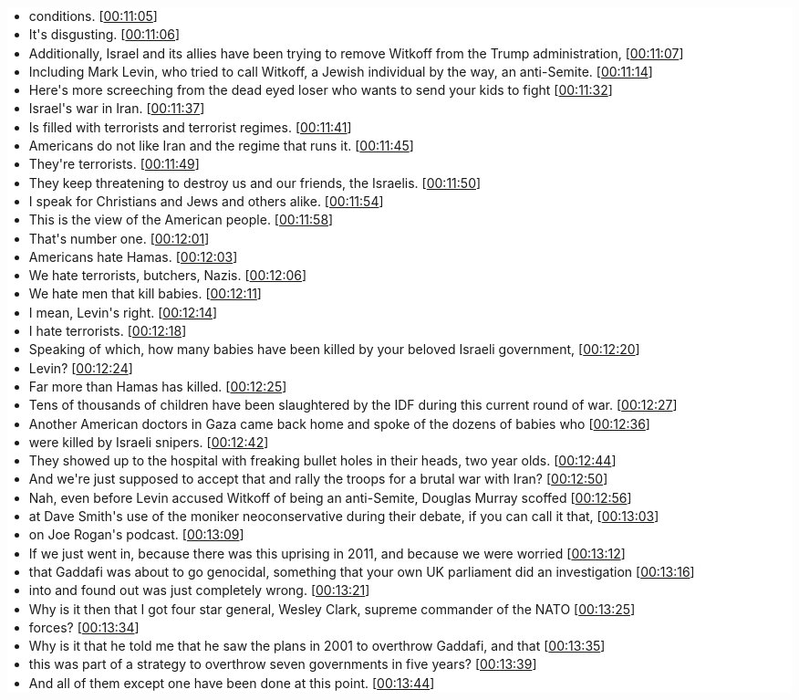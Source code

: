 *  conditions. [[00:11:05](https://www.youtube.com/watch?v=pDl5zYYnQtc&t=665.02s)]
*  It's disgusting. [[00:11:06](https://www.youtube.com/watch?v=pDl5zYYnQtc&t=666.02s)]
*  Additionally, Israel and its allies have been trying to remove Witkoff from the Trump administration, [[00:11:07](https://www.youtube.com/watch?v=pDl5zYYnQtc&t=667.62s)]
*  Including Mark Levin, who tried to call Witkoff, a Jewish individual by the way, an anti-Semite. [[00:11:14](https://www.youtube.com/watch?v=pDl5zYYnQtc&t=674.62s)]
*  Here's more screeching from the dead eyed loser who wants to send your kids to fight [[00:11:32](https://www.youtube.com/watch?v=pDl5zYYnQtc&t=692.46s)]
*  Israel's war in Iran. [[00:11:37](https://www.youtube.com/watch?v=pDl5zYYnQtc&t=697.7s)]
*  Is filled with terrorists and terrorist regimes. [[00:11:41](https://www.youtube.com/watch?v=pDl5zYYnQtc&t=701.58s)]
*  Americans do not like Iran and the regime that runs it. [[00:11:45](https://www.youtube.com/watch?v=pDl5zYYnQtc&t=705.4200000000001s)]
*  They're terrorists. [[00:11:49](https://www.youtube.com/watch?v=pDl5zYYnQtc&t=709.58s)]
*  They keep threatening to destroy us and our friends, the Israelis. [[00:11:50](https://www.youtube.com/watch?v=pDl5zYYnQtc&t=710.58s)]
*  I speak for Christians and Jews and others alike. [[00:11:54](https://www.youtube.com/watch?v=pDl5zYYnQtc&t=714.3000000000001s)]
*  This is the view of the American people. [[00:11:58](https://www.youtube.com/watch?v=pDl5zYYnQtc&t=718.5600000000001s)]
*  That's number one. [[00:12:01](https://www.youtube.com/watch?v=pDl5zYYnQtc&t=721.58s)]
*  Americans hate Hamas. [[00:12:03](https://www.youtube.com/watch?v=pDl5zYYnQtc&t=723.34s)]
*  We hate terrorists, butchers, Nazis. [[00:12:06](https://www.youtube.com/watch?v=pDl5zYYnQtc&t=726.26s)]
*  We hate men that kill babies. [[00:12:11](https://www.youtube.com/watch?v=pDl5zYYnQtc&t=731.02s)]
*  I mean, Levin's right. [[00:12:14](https://www.youtube.com/watch?v=pDl5zYYnQtc&t=734.9s)]
*  I hate terrorists. [[00:12:18](https://www.youtube.com/watch?v=pDl5zYYnQtc&t=738.02s)]
*  Speaking of which, how many babies have been killed by your beloved Israeli government, [[00:12:20](https://www.youtube.com/watch?v=pDl5zYYnQtc&t=740.02s)]
*  Levin? [[00:12:24](https://www.youtube.com/watch?v=pDl5zYYnQtc&t=744.6999999999999s)]
*  Far more than Hamas has killed. [[00:12:25](https://www.youtube.com/watch?v=pDl5zYYnQtc&t=745.6999999999999s)]
*  Tens of thousands of children have been slaughtered by the IDF during this current round of war. [[00:12:27](https://www.youtube.com/watch?v=pDl5zYYnQtc&t=747.6999999999999s)]
*  Another American doctors in Gaza came back home and spoke of the dozens of babies who [[00:12:36](https://www.youtube.com/watch?v=pDl5zYYnQtc&t=756.82s)]
*  were killed by Israeli snipers. [[00:12:42](https://www.youtube.com/watch?v=pDl5zYYnQtc&t=762.0200000000001s)]
*  They showed up to the hospital with freaking bullet holes in their heads, two year olds. [[00:12:44](https://www.youtube.com/watch?v=pDl5zYYnQtc&t=764.3000000000001s)]
*  And we're just supposed to accept that and rally the troops for a brutal war with Iran? [[00:12:50](https://www.youtube.com/watch?v=pDl5zYYnQtc&t=770.7s)]
*  Nah, even before Levin accused Witkoff of being an anti-Semite, Douglas Murray scoffed [[00:12:56](https://www.youtube.com/watch?v=pDl5zYYnQtc&t=776.38s)]
*  at Dave Smith's use of the moniker neoconservative during their debate, if you can call it that, [[00:13:03](https://www.youtube.com/watch?v=pDl5zYYnQtc&t=783.42s)]
*  on Joe Rogan's podcast. [[00:13:09](https://www.youtube.com/watch?v=pDl5zYYnQtc&t=789.7s)]
*  If we just went in, because there was this uprising in 2011, and because we were worried [[00:13:12](https://www.youtube.com/watch?v=pDl5zYYnQtc&t=792.1s)]
*  that Gaddafi was about to go genocidal, something that your own UK parliament did an investigation [[00:13:16](https://www.youtube.com/watch?v=pDl5zYYnQtc&t=796.1s)]
*  into and found out was just completely wrong. [[00:13:21](https://www.youtube.com/watch?v=pDl5zYYnQtc&t=801.16s)]
*  Why is it then that I got four star general, Wesley Clark, supreme commander of the NATO [[00:13:25](https://www.youtube.com/watch?v=pDl5zYYnQtc&t=805.46s)]
*  forces? [[00:13:34](https://www.youtube.com/watch?v=pDl5zYYnQtc&t=814.14s)]
*  Why is it that he told me that he saw the plans in 2001 to overthrow Gaddafi, and that [[00:13:35](https://www.youtube.com/watch?v=pDl5zYYnQtc&t=815.14s)]
*  this was part of a strategy to overthrow seven governments in five years? [[00:13:39](https://www.youtube.com/watch?v=pDl5zYYnQtc&t=819.5s)]
*  And all of them except one have been done at this point. [[00:13:44](https://www.youtube.com/watch?v=pDl5zYYnQtc&t=824.1s)]